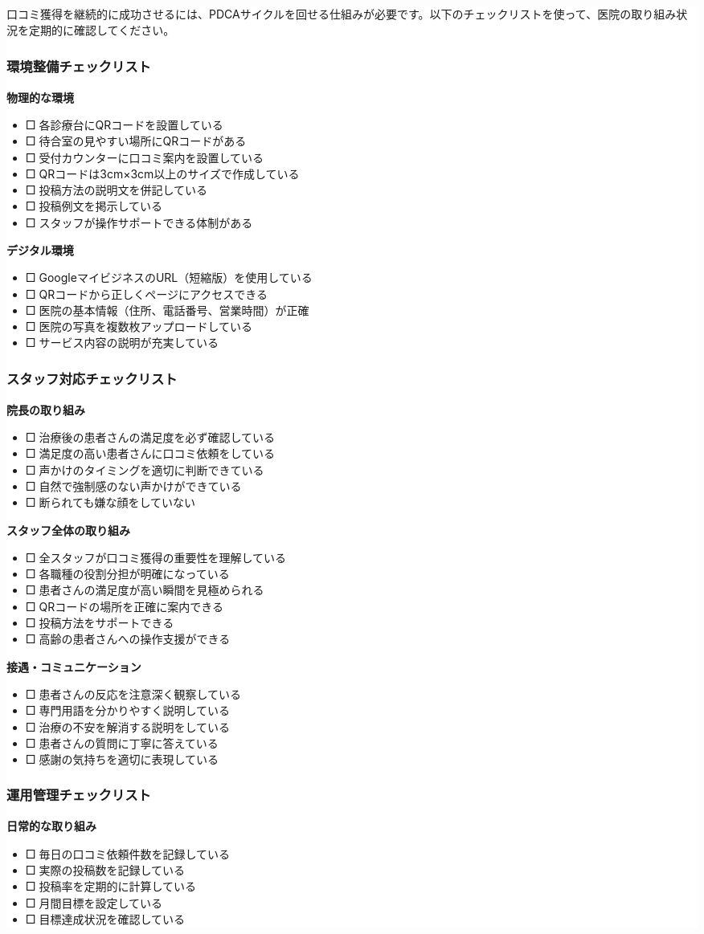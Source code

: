 口コミ獲得を継続的に成功させるには、PDCAサイクルを回せる仕組みが必要です。以下のチェックリストを使って、医院の取り組み状況を定期的に確認してください。

### 環境整備チェックリスト

**物理的な環境**
- □ 各診療台にQRコードを設置している
- □ 待合室の見やすい場所にQRコードがある
- □ 受付カウンターに口コミ案内を設置している
- □ QRコードは3cm×3cm以上のサイズで作成している
- □ 投稿方法の説明文を併記している
- □ 投稿例文を掲示している
- □ スタッフが操作サポートできる体制がある

**デジタル環境**
- □ GoogleマイビジネスのURL（短縮版）を使用している
- □ QRコードから正しくページにアクセスできる
- □ 医院の基本情報（住所、電話番号、営業時間）が正確
- □ 医院の写真を複数枚アップロードしている
- □ サービス内容の説明が充実している

### スタッフ対応チェックリスト

**院長の取り組み**
- □ 治療後の患者さんの満足度を必ず確認している
- □ 満足度の高い患者さんに口コミ依頼をしている
- □ 声かけのタイミングを適切に判断できている
- □ 自然で強制感のない声かけができている
- □ 断られても嫌な顔をしていない

**スタッフ全体の取り組み**
- □ 全スタッフが口コミ獲得の重要性を理解している
- □ 各職種の役割分担が明確になっている
- □ 患者さんの満足度が高い瞬間を見極められる
- □ QRコードの場所を正確に案内できる
- □ 投稿方法をサポートできる
- □ 高齢の患者さんへの操作支援ができる

**接遇・コミュニケーション**
- □ 患者さんの反応を注意深く観察している
- □ 専門用語を分かりやすく説明している
- □ 治療の不安を解消する説明をしている
- □ 患者さんの質問に丁寧に答えている
- □ 感謝の気持ちを適切に表現している

### 運用管理チェックリスト

**日常的な取り組み**
- □ 毎日の口コミ依頼件数を記録している
- □ 実際の投稿数を記録している
- □ 投稿率を定期的に計算している
- □ 月間目標を設定している
- □ 目標達成状況を確認している
